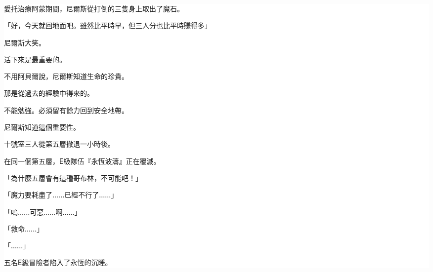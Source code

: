 愛托治療阿蒙期間，尼爾斯從打倒的三隻身上取出了魔石。

「好，今天就回地面吧。雖然比平時早，但三人分也比平時賺得多」

尼爾斯大笑。

活下來是最重要的。

不用阿貝爾說，尼爾斯知道生命的珍貴。

那是從過去的經驗中得來的。

不能勉強。必須留有餘力回到安全地帶。

尼爾斯知道這個重要性。

十號室三人從第五層撤退一小時後。

在同一個第五層，E級隊伍『永恆波濤』正在覆滅。

「為什麼五層會有這種哥布林，不可能吧！」

「魔力要耗盡了......已經不行了......」

「嗚......可惡......啊......」

「救命......」

「......」

五名E級冒險者陷入了永恆的沉睡。